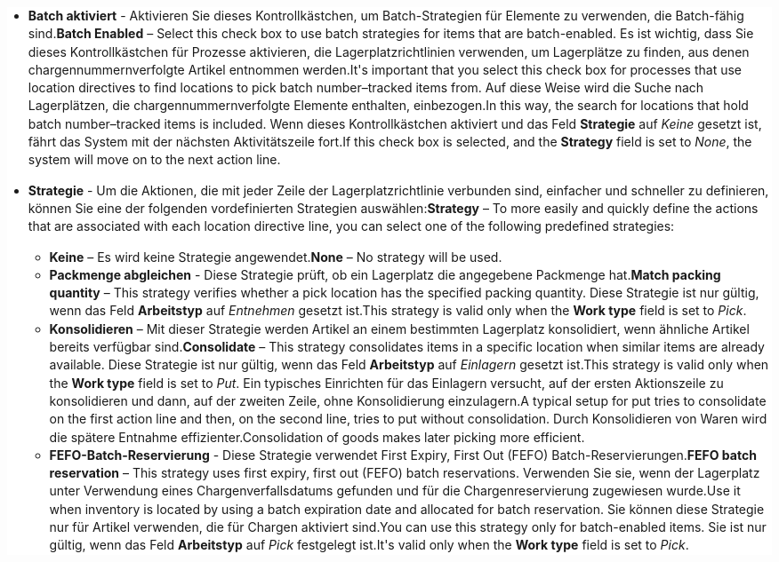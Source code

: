 - <span data-ttu-id="fb2e7-368">**Batch aktiviert** - Aktivieren Sie dieses Kontrollkästchen, um Batch-Strategien für Elemente zu verwenden, die Batch-fähig sind.</span><span class="sxs-lookup"><span data-stu-id="fb2e7-368">**Batch Enabled** – Select this check box to use batch strategies for items that are batch-enabled.</span></span> <span data-ttu-id="fb2e7-369">Es ist wichtig, dass Sie dieses Kontrollkästchen für Prozesse aktivieren, die Lagerplatzrichtlinien verwenden, um Lagerplätze zu finden, aus denen chargennummernverfolgte Artikel entnommen werden.</span><span class="sxs-lookup"><span data-stu-id="fb2e7-369">It's important that you select this check box for processes that use location directives to find locations to pick batch number–tracked items from.</span></span> <span data-ttu-id="fb2e7-370">Auf diese Weise wird die Suche nach Lagerplätzen, die chargennummernverfolgte Elemente enthalten, einbezogen.</span><span class="sxs-lookup"><span data-stu-id="fb2e7-370">In this way, the search for locations that hold batch number–tracked items is included.</span></span> <span data-ttu-id="fb2e7-371">Wenn dieses Kontrollkästchen aktiviert und das Feld **Strategie** auf *Keine* gesetzt ist, fährt das System mit der nächsten Aktivitätszeile fort.</span><span class="sxs-lookup"><span data-stu-id="fb2e7-371">If this check box is selected, and the **Strategy** field is set to *None*, the system will move on to the next action line.</span></span>
- <span data-ttu-id="fb2e7-372">**Strategie** - Um die Aktionen, die mit jeder Zeile der Lagerplatzrichtlinie verbunden sind, einfacher und schneller zu definieren, können Sie eine der folgenden vordefinierten Strategien auswählen:</span><span class="sxs-lookup"><span data-stu-id="fb2e7-372">**Strategy** – To more easily and quickly define the actions that are associated with each location directive line, you can select one of the following predefined strategies:</span></span>

    - <span data-ttu-id="fb2e7-373">**Keine** – Es wird keine Strategie angewendet.</span><span class="sxs-lookup"><span data-stu-id="fb2e7-373">**None** – No strategy will be used.</span></span>
    - <span data-ttu-id="fb2e7-374">**Packmenge abgleichen** - Diese Strategie prüft, ob ein Lagerplatz die angegebene Packmenge hat.</span><span class="sxs-lookup"><span data-stu-id="fb2e7-374">**Match packing quantity** – This strategy verifies whether a pick location has the specified packing quantity.</span></span> <span data-ttu-id="fb2e7-375">Diese Strategie ist nur gültig, wenn das Feld **Arbeitstyp** auf *Entnehmen* gesetzt ist.</span><span class="sxs-lookup"><span data-stu-id="fb2e7-375">This strategy is valid only when the **Work type** field is set to *Pick*.</span></span>
    - <span data-ttu-id="fb2e7-376">**Konsolidieren** – Mit dieser Strategie werden Artikel an einem bestimmten Lagerplatz konsolidiert, wenn ähnliche Artikel bereits verfügbar sind.</span><span class="sxs-lookup"><span data-stu-id="fb2e7-376">**Consolidate** – This strategy consolidates items in a specific location when similar items are already available.</span></span> <span data-ttu-id="fb2e7-377">Diese Strategie ist nur gültig, wenn das Feld **Arbeitstyp** auf *Einlagern* gesetzt ist.</span><span class="sxs-lookup"><span data-stu-id="fb2e7-377">This strategy is valid only when the **Work type** field is set to *Put*.</span></span> <span data-ttu-id="fb2e7-378">Ein typisches Einrichten für das Einlagern versucht, auf der ersten Aktionszeile zu konsolidieren und dann, auf der zweiten Zeile, ohne Konsolidierung einzulagern.</span><span class="sxs-lookup"><span data-stu-id="fb2e7-378">A typical setup for put tries to consolidate on the first action line and then, on the second line, tries to put without consolidation.</span></span> <span data-ttu-id="fb2e7-379">Durch Konsolidieren von Waren wird die spätere Entnahme effizienter.</span><span class="sxs-lookup"><span data-stu-id="fb2e7-379">Consolidation of goods makes later picking more efficient.</span></span>
    - <span data-ttu-id="fb2e7-380">**FEFO-Batch-Reservierung** - Diese Strategie verwendet First Expiry, First Out (FEFO) Batch-Reservierungen.</span><span class="sxs-lookup"><span data-stu-id="fb2e7-380">**FEFO batch reservation** – This strategy uses first expiry, first out (FEFO) batch reservations.</span></span> <span data-ttu-id="fb2e7-381">Verwenden Sie sie, wenn der Lagerplatz unter Verwendung eines Chargenverfallsdatums gefunden und für die Chargenreservierung zugewiesen wurde.</span><span class="sxs-lookup"><span data-stu-id="fb2e7-381">Use it when inventory is located by using a batch expiration date and allocated for batch reservation.</span></span> <span data-ttu-id="fb2e7-382">Sie können diese Strategie nur für Artikel verwenden, die für Chargen aktiviert sind.</span><span class="sxs-lookup"><span data-stu-id="fb2e7-382">You can use this strategy only for batch-enabled items.</span></span> <span data-ttu-id="fb2e7-383">Sie ist nur gültig, wenn das Feld **Arbeitstyp** auf *Pick* festgelegt ist.</span><span class="sxs-lookup"><span data-stu-id="fb2e7-383">It's valid only when the **Work type** field is set to *Pick*.</span></span>